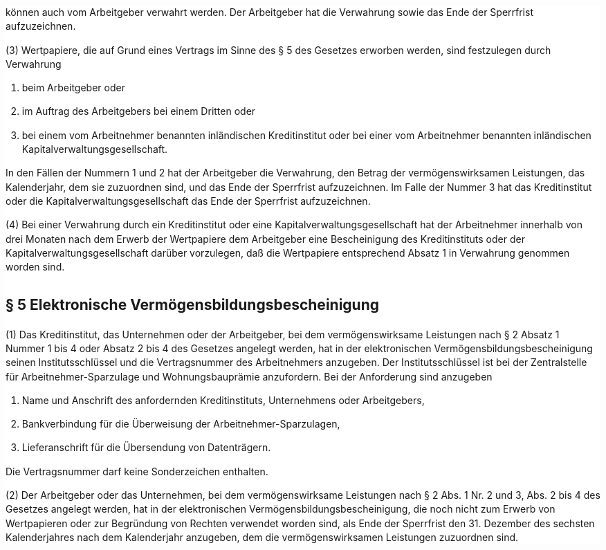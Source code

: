 können auch vom Arbeitgeber verwahrt werden. Der Arbeitgeber hat die
Verwahrung sowie das Ende der Sperrfrist aufzuzeichnen.

(3) Wertpapiere, die auf Grund eines Vertrags im Sinne des § 5 des
Gesetzes erworben werden, sind festzulegen durch Verwahrung

1.  beim Arbeitgeber oder


2.  im Auftrag des Arbeitgebers bei einem Dritten oder


3.  bei einem vom Arbeitnehmer benannten inländischen Kreditinstitut oder
    bei einer vom Arbeitnehmer benannten inländischen
    Kapitalverwaltungsgesellschaft.



In den Fällen der Nummern 1 und 2 hat der Arbeitgeber die Verwahrung,
den Betrag der vermögenswirksamen Leistungen, das Kalenderjahr, dem
sie zuzuordnen sind, und das Ende der Sperrfrist aufzuzeichnen. Im
Falle der Nummer 3 hat das Kreditinstitut oder die
Kapitalverwaltungsgesellschaft das Ende der Sperrfrist aufzuzeichnen.

(4) Bei einer Verwahrung durch ein Kreditinstitut oder eine
Kapitalverwaltungsgesellschaft hat der Arbeitnehmer innerhalb von drei
Monaten nach dem Erwerb der Wertpapiere dem Arbeitgeber eine
Bescheinigung des Kreditinstituts oder der
Kapitalverwaltungsgesellschaft darüber vorzulegen, daß die Wertpapiere
entsprechend Absatz 1 in Verwahrung genommen worden sind.


## § 5 Elektronische Vermögensbildungsbescheinigung

(1) Das Kreditinstitut, das Unternehmen oder der Arbeitgeber, bei dem
vermögenswirksame Leistungen nach § 2 Absatz 1 Nummer 1 bis 4 oder
Absatz 2 bis 4 des Gesetzes angelegt werden, hat in der elektronischen
Vermögensbildungsbescheinigung seinen Institutsschlüssel und die
Vertragsnummer des Arbeitnehmers anzugeben. Der Institutsschlüssel ist
bei der Zentralstelle für Arbeitnehmer-Sparzulage und
Wohnungsbauprämie anzufordern. Bei der Anforderung sind anzugeben

1.  Name und Anschrift des anfordernden Kreditinstituts, Unternehmens oder
    Arbeitgebers,


2.  Bankverbindung für die Überweisung der Arbeitnehmer-Sparzulagen,


3.  Lieferanschrift für die Übersendung von Datenträgern.



Die Vertragsnummer darf keine Sonderzeichen enthalten.

(2) Der Arbeitgeber oder das Unternehmen, bei dem vermögenswirksame
Leistungen nach § 2 Abs. 1 Nr. 2 und 3, Abs. 2 bis 4 des Gesetzes
angelegt werden, hat in der elektronischen
Vermögensbildungsbescheinigung, die noch nicht zum Erwerb von
Wertpapieren oder zur Begründung von Rechten verwendet worden sind,
als Ende der Sperrfrist den 31. Dezember des sechsten Kalenderjahres
nach dem Kalenderjahr anzugeben, dem die vermögenswirksamen Leistungen
zuzuordnen sind.
